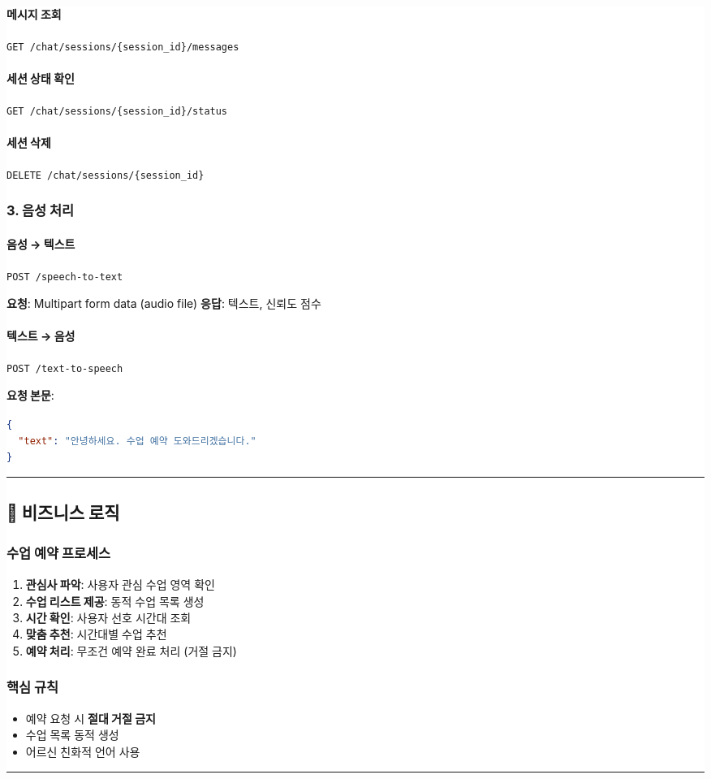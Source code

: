 #### 메시지 조회
```http
GET /chat/sessions/{session_id}/messages
```

#### 세션 상태 확인
```http
GET /chat/sessions/{session_id}/status
```

#### 세션 삭제
```http
DELETE /chat/sessions/{session_id}
```

### 3. 음성 처리

#### 음성 → 텍스트
```http
POST /speech-to-text
```
**요청**: Multipart form data (audio file)
**응답**: 텍스트, 신뢰도 점수

#### 텍스트 → 음성
```http
POST /text-to-speech
```
**요청 본문**:
```json
{
  "text": "안녕하세요. 수업 예약 도와드리겠습니다."
}
```

---

## 🎯 비즈니스 로직

### 수업 예약 프로세스

1. **관심사 파악**: 사용자 관심 수업 영역 확인
2. **수업 리스트 제공**: 동적 수업 목록 생성
3. **시간 확인**: 사용자 선호 시간대 조회
4. **맞춤 추천**: 시간대별 수업 추천
5. **예약 처리**: 무조건 예약 완료 처리 (거절 금지)

### 핵심 규칙
- 예약 요청 시 **절대 거절 금지**
- 수업 목록 동적 생성
- 어르신 친화적 언어 사용

---
